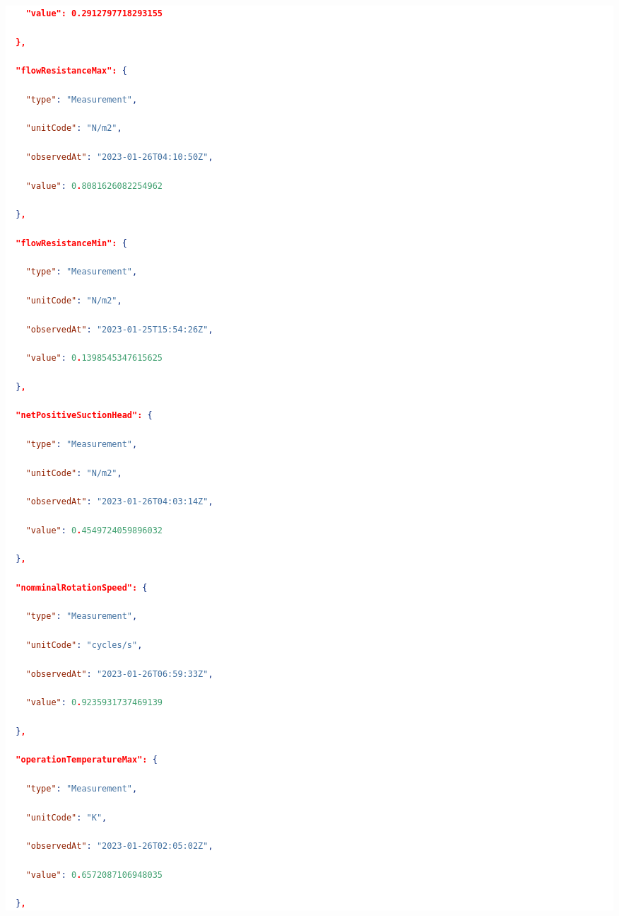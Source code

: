 ```json  
    "value": 0.2912797718293155
  
  },
  
  "flowResistanceMax": {
  
    "type": "Measurement",
  
    "unitCode": "N/m2",
  
    "observedAt": "2023-01-26T04:10:50Z",
  
    "value": 0.8081626082254962
  
  },
  
  "flowResistanceMin": {
  
    "type": "Measurement",
  
    "unitCode": "N/m2",
  
    "observedAt": "2023-01-25T15:54:26Z",
  
    "value": 0.1398545347615625
  
  },
  
  "netPositiveSuctionHead": {
  
    "type": "Measurement",
  
    "unitCode": "N/m2",
  
    "observedAt": "2023-01-26T04:03:14Z",
  
    "value": 0.4549724059896032
  
  },
  
  "nomminalRotationSpeed": {
  
    "type": "Measurement",
  
    "unitCode": "cycles/s",
  
    "observedAt": "2023-01-26T06:59:33Z",
  
    "value": 0.9235931737469139
  
  },
  
  "operationTemperatureMax": {
  
    "type": "Measurement",
  
    "unitCode": "K",
  
    "observedAt": "2023-01-26T02:05:02Z",
  
    "value": 0.6572087106948035
  
  },
```